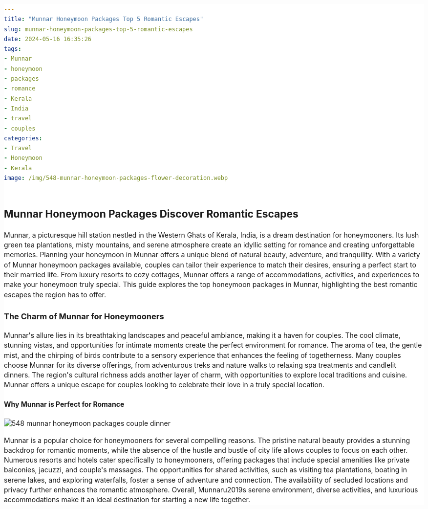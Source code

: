 ```yaml
---
title: "Munnar Honeymoon Packages Top 5 Romantic Escapes"
slug: munnar-honeymoon-packages-top-5-romantic-escapes
date: 2024-05-16 16:35:26
tags:
- Munnar
- honeymoon
- packages
- romance
- Kerala
- India
- travel
- couples
categories:
- Travel
- Honeymoon
- Kerala
image: /img/548-munnar-honeymoon-packages-flower-decoration.webp 
---
```

## Munnar Honeymoon Packages Discover Romantic Escapes

Munnar, a picturesque hill station nestled in the Western Ghats of Kerala, India, is a dream destination for honeymooners. Its lush green tea plantations, misty mountains, and serene atmosphere create an idyllic setting for romance and creating unforgettable memories. Planning your honeymoon in Munnar offers a unique blend of natural beauty, adventure, and tranquility. With a variety of Munnar honeymoon packages available, couples can tailor their experience to match their desires, ensuring a perfect start to their married life. From luxury resorts to cozy cottages, Munnar offers a range of accommodations, activities, and experiences to make your honeymoon truly special. This guide explores the top honeymoon packages in Munnar, highlighting the best romantic escapes the region has to offer.

### The Charm of Munnar for Honeymooners

Munnar's allure lies in its breathtaking landscapes and peaceful ambiance, making it a haven for couples. The cool climate, stunning vistas, and opportunities for intimate moments create the perfect environment for romance. The aroma of tea, the gentle mist, and the chirping of birds contribute to a sensory experience that enhances the feeling of togetherness. Many couples choose Munnar for its diverse offerings, from adventurous treks and nature walks to relaxing spa treatments and candlelit dinners. The region's cultural richness adds another layer of charm, with opportunities to explore local traditions and cuisine. Munnar offers a unique escape for couples looking to celebrate their love in a truly special location.

#### Why Munnar is Perfect for Romance

![548 munnar honeymoon packages couple dinner](/img/548-munnar-honeymoon-packages-couple-dinner.webp)

Munnar is a popular choice for honeymooners for several compelling reasons. The pristine natural beauty provides a stunning backdrop for romantic moments, while the absence of the hustle and bustle of city life allows couples to focus on each other. Numerous resorts and hotels cater specifically to honeymooners, offering packages that include special amenities like private balconies, jacuzzi, and couple's massages. The opportunities for shared activities, such as visiting tea plantations, boating in serene lakes, and exploring waterfalls, foster a sense of adventure and connection. The availability of secluded locations and privacy further enhances the romantic atmosphere. Overall, Munnaru2019s serene environment, diverse activities, and luxurious accommodations make it an ideal destination for starting a new life together.
